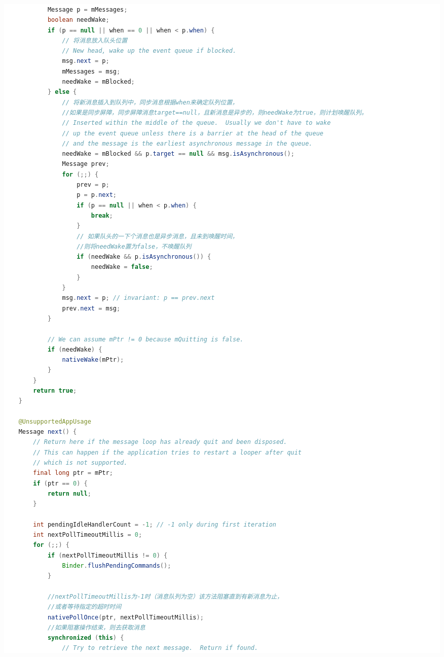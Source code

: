   ```java
              Message p = mMessages;
              boolean needWake;
              if (p == null || when == 0 || when < p.when) {
                  // 将消息放入队头位置
                  // New head, wake up the event queue if blocked.
                  msg.next = p;
                  mMessages = msg;
                  needWake = mBlocked;
              } else {
                  // 将新消息插入到队列中，同步消息根据when来确定队列位置，
                  //如果是同步屏障，同步屏障消息target==null，且新消息是异步的，则needWake为true，则计划唤醒队列。
                  // Inserted within the middle of the queue.  Usually we don't have to wake
                  // up the event queue unless there is a barrier at the head of the queue
                  // and the message is the earliest asynchronous message in the queue.
                  needWake = mBlocked && p.target == null && msg.isAsynchronous();
                  Message prev;
                  for (;;) {
                      prev = p;
                      p = p.next;
                      if (p == null || when < p.when) {
                          break;
                      }
                      // 如果队头的一下个消息也是异步消息，且未到唤醒时间，
                      //则将needWake置为false，不唤醒队列
                      if (needWake && p.isAsynchronous()) {
                          needWake = false;
                      }
                  }
                  msg.next = p; // invariant: p == prev.next
                  prev.next = msg;
              }
  
              // We can assume mPtr != 0 because mQuitting is false.
              if (needWake) {
                  nativeWake(mPtr);
              }
          }
          return true;
      }
      
      @UnsupportedAppUsage
      Message next() {
          // Return here if the message loop has already quit and been disposed.
          // This can happen if the application tries to restart a looper after quit
          // which is not supported.
          final long ptr = mPtr;
          if (ptr == 0) {
              return null;
          }
  
          int pendingIdleHandlerCount = -1; // -1 only during first iteration
          int nextPollTimeoutMillis = 0;
          for (;;) {
              if (nextPollTimeoutMillis != 0) {
                  Binder.flushPendingCommands();
              }
              
              //nextPollTimeoutMillis为-1时（消息队列为空）该方法阻塞直到有新消息为止，
              //或者等待指定的超时时间
              nativePollOnce(ptr, nextPollTimeoutMillis);
              //如果阻塞操作结束，则去获取消息
              synchronized (this) {
                  // Try to retrieve the next message.  Return if found.
  ```
